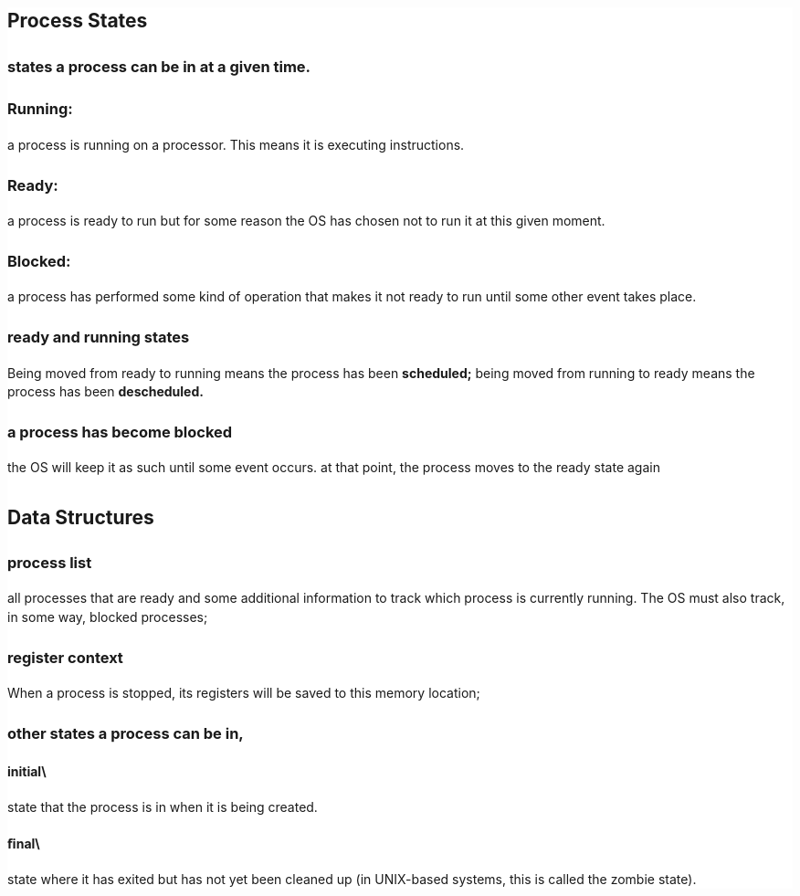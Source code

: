 
## Process States


### states a process can be in at a given time.


### Running:
a process is running on a processor. This means it is executing instructions.

### Ready:
a process is ready to run but for some reason the OS has chosen not to run it at this given moment.


### Blocked:
a process has performed some kind of operation that makes it not ready to run until some other event takes place.


### ready and running states
Being moved from ready to running means the process has been
**scheduled;**
being moved from running to ready means the process has been
**descheduled.**

### a process has become blocked
the OS will keep it as such until some event occurs.
at that point, the process moves to the ready state again


## Data Structures


### process list
all processes that are ready and some additional information to track which process is currently running.
The OS must also track, in some way, blocked processes;

### register context

When a process is stopped, its registers will be saved to this memory location;

### other states a process can be in,

#### initial\
state that the process is in when it is being created.

#### ﬁnal\
state where it has exited but
has not yet been cleaned up
(in UNIX-based systems, this is called the zombie state).
